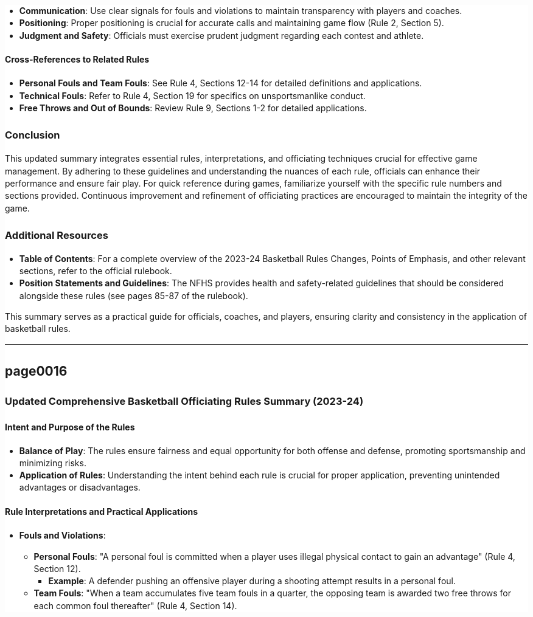 - **Communication**: Use clear signals for fouls and violations to maintain transparency with players and coaches.
- **Positioning**: Proper positioning is crucial for accurate calls and maintaining game flow (Rule 2, Section 5).
- **Judgment and Safety**: Officials must exercise prudent judgment regarding each contest and athlete.

#### Cross-References to Related Rules

- **Personal Fouls and Team Fouls**: See Rule 4, Sections 12-14 for detailed definitions and applications.
- **Technical Fouls**: Refer to Rule 4, Section 19 for specifics on unsportsmanlike conduct.
- **Free Throws and Out of Bounds**: Review Rule 9, Sections 1-2 for detailed applications.

### Conclusion

This updated summary integrates essential rules, interpretations, and officiating techniques crucial for effective game management. By adhering to these guidelines and understanding the nuances of each rule, officials can enhance their performance and ensure fair play. For quick reference during games, familiarize yourself with the specific rule numbers and sections provided. Continuous improvement and refinement of officiating practices are encouraged to maintain the integrity of the game.

### Additional Resources

- **Table of Contents**: For a complete overview of the 2023-24 Basketball Rules Changes, Points of Emphasis, and other relevant sections, refer to the official rulebook.
- **Position Statements and Guidelines**: The NFHS provides health and safety-related guidelines that should be considered alongside these rules (see pages 85-87 of the rulebook).

This summary serves as a practical guide for officials, coaches, and players, ensuring clarity and consistency in the application of basketball rules.

---

## page0016

### Updated Comprehensive Basketball Officiating Rules Summary (2023-24)

#### Intent and Purpose of the Rules

- **Balance of Play**: The rules ensure fairness and equal opportunity for both offense and defense, promoting sportsmanship and minimizing risks.
- **Application of Rules**: Understanding the intent behind each rule is crucial for proper application, preventing unintended advantages or disadvantages.

#### Rule Interpretations and Practical Applications

- **Fouls and Violations**:

  - **Personal Fouls**: "A personal foul is committed when a player uses illegal physical contact to gain an advantage" (Rule 4, Section 12).
    - **Example**: A defender pushing an offensive player during a shooting attempt results in a personal foul.
  - **Team Fouls**: "When a team accumulates five team fouls in a quarter, the opposing team is awarded two free throws for each common foul thereafter" (Rule 4, Section 14).
